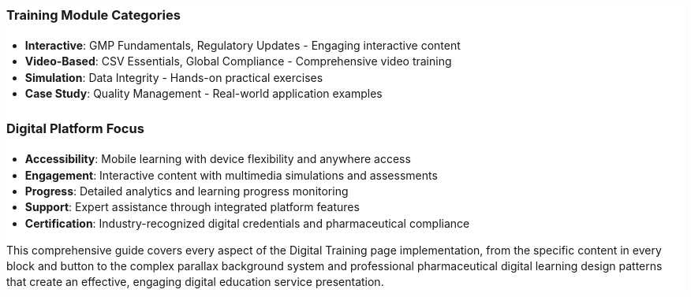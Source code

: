 ### Training Module Categories
- **Interactive**: GMP Fundamentals, Regulatory Updates - Engaging interactive content
- **Video-Based**: CSV Essentials, Global Compliance - Comprehensive video training
- **Simulation**: Data Integrity - Hands-on practical exercises
- **Case Study**: Quality Management - Real-world application examples

### Digital Platform Focus
- **Accessibility**: Mobile learning with device flexibility and anywhere access
- **Engagement**: Interactive content with multimedia simulations and assessments
- **Progress**: Detailed analytics and learning progress monitoring
- **Support**: Expert assistance through integrated platform features
- **Certification**: Industry-recognized digital credentials and pharmaceutical compliance

This comprehensive guide covers every aspect of the Digital Training page implementation, from the specific content in every block and button to the complex parallax background system and professional pharmaceutical digital learning design patterns that create an effective, engaging digital education service presentation.